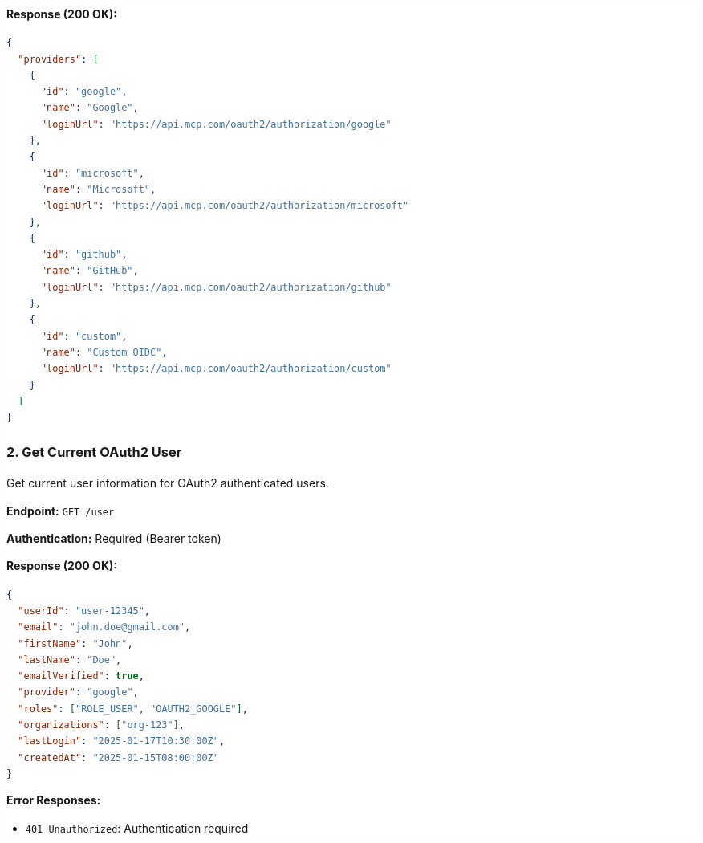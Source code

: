 **Response (200 OK):**
```json
{
  "providers": [
    {
      "id": "google",
      "name": "Google",
      "loginUrl": "https://api.mcp.com/oauth2/authorization/google"
    },
    {
      "id": "microsoft",
      "name": "Microsoft",
      "loginUrl": "https://api.mcp.com/oauth2/authorization/microsoft"
    },
    {
      "id": "github",
      "name": "GitHub",
      "loginUrl": "https://api.mcp.com/oauth2/authorization/github"
    },
    {
      "id": "custom",
      "name": "Custom OIDC",
      "loginUrl": "https://api.mcp.com/oauth2/authorization/custom"
    }
  ]
}
```

### 2. Get Current OAuth2 User

Get current user information for OAuth2 authenticated users.

**Endpoint:** `GET /user`

**Authentication:** Required (Bearer token)

**Response (200 OK):**
```json
{
  "userId": "user-12345",
  "email": "john.doe@gmail.com",
  "firstName": "John",
  "lastName": "Doe",
  "emailVerified": true,
  "provider": "google",
  "roles": ["ROLE_USER", "OAUTH2_GOOGLE"],
  "organizations": ["org-123"],
  "lastLogin": "2025-01-17T10:30:00Z",
  "createdAt": "2025-01-15T08:00:00Z"
}
```

**Error Responses:**
- `401 Unauthorized`: Authentication required
